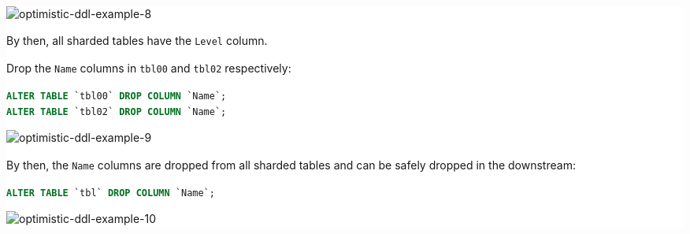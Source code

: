 ![optimistic-ddl-example-8](https://docs-download.pingcap.com/media/images/docs/dm/optimistic-ddl-example-8.png)

By then, all sharded tables have the `Level` column.

Drop the `Name` columns in `tbl00` and `tbl02` respectively:

```sql
ALTER TABLE `tbl00` DROP COLUMN `Name`;
ALTER TABLE `tbl02` DROP COLUMN `Name`;
```

![optimistic-ddl-example-9](https://docs-download.pingcap.com/media/images/docs/dm/optimistic-ddl-example-9.png)

By then, the `Name` columns are dropped from all sharded tables and can be safely dropped in the downstream:

```sql
ALTER TABLE `tbl` DROP COLUMN `Name`;
```

![optimistic-ddl-example-10](https://docs-download.pingcap.com/media/images/docs/dm/optimistic-ddl-example-10.png)
